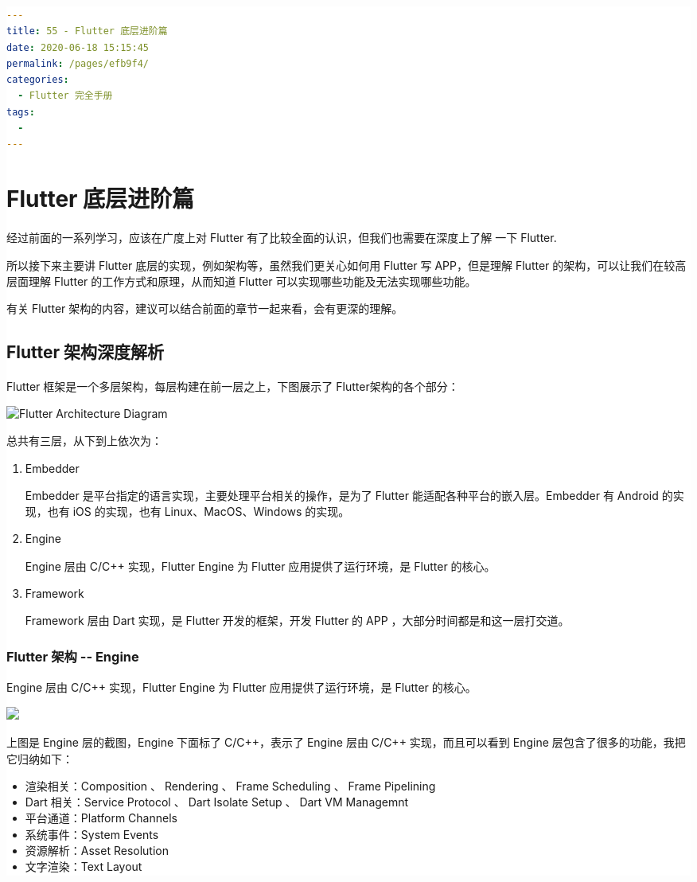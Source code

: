 ```yaml
---
title: 55 - Flutter 底层进阶篇
date: 2020-06-18 15:15:45
permalink: /pages/efb9f4/
categories:
  - Flutter 完全手册
tags:
  - 
---
```

# Flutter 底层进阶篇

经过前面的一系列学习，应该在广度上对 Flutter 有了比较全面的认识，但我们也需要在深度上了解 一下 Flutter.

所以接下来主要讲 Flutter 底层的实现，例如架构等，虽然我们更关心如何用 Flutter 写 APP，但是理解 Flutter 的架构，可以让我们在较高层面理解 Flutter 的工作方式和原理，从而知道 Flutter 可以实现哪些功能及无法实现哪些功能。

有关 Flutter 架构的内容，建议可以结合前面的章节一起来看，会有更深的理解。

## Flutter 架构深度解析

Flutter 框架是一个多层架构，每层构建在前一层之上，下图展示了 Flutter架构的各个部分：

![Flutter Architecture Diagram](https://user-gold-cdn.xitu.io/2019/2/11/168dc4556a12d7b9?w=960&h=540&f=svg&s=190519)

总共有三层，从下到上依次为：

1.  Embedder
    
    Embedder 是平台指定的语言实现，主要处理平台相关的操作，是为了 Flutter 能适配各种平台的嵌入层。Embedder 有 Android 的实现，也有 iOS 的实现，也有 Linux、MacOS、Windows 的实现。
    
2.  Engine
    
    Engine 层由 C/C++ 实现，Flutter Engine 为 Flutter 应用提供了运行环境，是 Flutter 的核心。
    
3.  Framework
    
    Framework 层由 Dart 实现，是 Flutter 开发的框架，开发 Flutter 的 APP ，大部分时间都是和这一层打交道。
    

### Flutter 架构 -- Engine

Engine 层由 C/C++ 实现，Flutter Engine 为 Flutter 应用提供了运行环境，是 Flutter 的核心。

![](https://user-gold-cdn.xitu.io/2019/2/14/168eaaf6df4e900b?w=2690&h=450&f=png&s=135292)

上图是 Engine 层的截图，Engine 下面标了 C/C++，表示了 Engine 层由 C/C++ 实现，而且可以看到 Engine 层包含了很多的功能，我把它归纳如下：

*   渲染相关：Composition 、 Rendering 、 Frame Scheduling 、 Frame Pipelining
*   Dart 相关：Service Protocol 、 Dart Isolate Setup 、 Dart VM Managemnt
*   平台通道：Platform Channels
*   系统事件：System Events
*   资源解析：Asset Resolution
*   文字渲染：Text Layout

